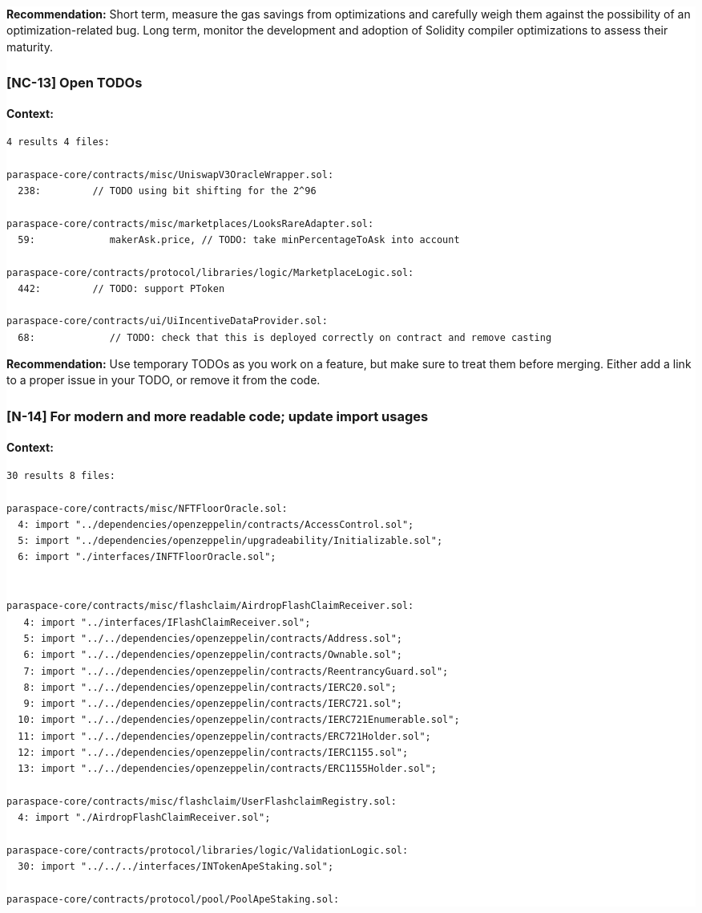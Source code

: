 
**Recommendation:**
Short term, measure the gas savings from optimizations and carefully weigh them against the possibility of an optimization-related bug.
Long term, monitor the development and adoption of Solidity compiler optimizations to assess their maturity.



### [NC-13] Open TODOs

**Context:**
```solidity
4 results 4 files:

paraspace-core/contracts/misc/UniswapV3OracleWrapper.sol:
  238:         // TODO using bit shifting for the 2^96

paraspace-core/contracts/misc/marketplaces/LooksRareAdapter.sol:
  59:             makerAsk.price, // TODO: take minPercentageToAsk into account

paraspace-core/contracts/protocol/libraries/logic/MarketplaceLogic.sol:
  442:         // TODO: support PToken

paraspace-core/contracts/ui/UiIncentiveDataProvider.sol:
  68:             // TODO: check that this is deployed correctly on contract and remove casting

```

**Recommendation:**
Use temporary TODOs as you work on a feature, but make sure to treat them before merging. Either add a link to a proper issue in your TODO, or remove it from the code.



### [N-14] For modern and more readable code; update import usages

**Context:**

```solidity
30 results 8 files:

paraspace-core/contracts/misc/NFTFloorOracle.sol:
  4: import "../dependencies/openzeppelin/contracts/AccessControl.sol";
  5: import "../dependencies/openzeppelin/upgradeability/Initializable.sol";
  6: import "./interfaces/INFTFloorOracle.sol";
    

paraspace-core/contracts/misc/flashclaim/AirdropFlashClaimReceiver.sol:
   4: import "../interfaces/IFlashClaimReceiver.sol";
   5: import "../../dependencies/openzeppelin/contracts/Address.sol";
   6: import "../../dependencies/openzeppelin/contracts/Ownable.sol";
   7: import "../../dependencies/openzeppelin/contracts/ReentrancyGuard.sol";
   8: import "../../dependencies/openzeppelin/contracts/IERC20.sol";
   9: import "../../dependencies/openzeppelin/contracts/IERC721.sol";
  10: import "../../dependencies/openzeppelin/contracts/IERC721Enumerable.sol";
  11: import "../../dependencies/openzeppelin/contracts/ERC721Holder.sol";
  12: import "../../dependencies/openzeppelin/contracts/IERC1155.sol";
  13: import "../../dependencies/openzeppelin/contracts/ERC1155Holder.sol";

paraspace-core/contracts/misc/flashclaim/UserFlashclaimRegistry.sol:
  4: import "./AirdropFlashClaimReceiver.sol";

paraspace-core/contracts/protocol/libraries/logic/ValidationLogic.sol:
  30: import "../../../interfaces/INTokenApeStaking.sol";

paraspace-core/contracts/protocol/pool/PoolApeStaking.sol:
```